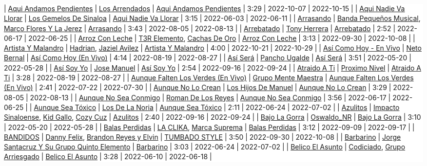 | [Aqui Andamos Pendientes](https://open.spotify.com/track/6sbnGsSYsH2grc1fhdQWas) | [Los Arrendados](https://open.spotify.com/artist/08Kgrf8assr5z3DCnTPRbq) | [Aqui Andamos Pendientes](https://open.spotify.com/album/0KjlneHgQbLUCR8f1YUnuA) | 3:29 | 2022-10-07 | 2022-10-15 |
| [Aqui Nadie Va Llorar](https://open.spotify.com/track/3GsyP1fVOdYIOMnDdHqqK3) | [Los Gemelos De Sinaloa](https://open.spotify.com/artist/1Zkxm1dM3HI3QkTmxUEVQA) | [Aqui Nadie Va Llorar](https://open.spotify.com/album/7jE1VwGCyweX4rWukicMVq) | 3:15 | 2022-06-03 | 2022-06-11 |
| [Arrasando](https://open.spotify.com/track/4irGjwBegfcVEAlgwFKkxI) | [Banda Pequeños Musical](https://open.spotify.com/artist/46WT0eTBzCslHoVsLahvfE), [Marco Flores Y La Jerez](https://open.spotify.com/artist/3cseuYmozraz4XJn6nDo80) | [Arrasando](https://open.spotify.com/album/08jnRSYEyv0o5hpLYSP3mF) | 3:43 | 2022-08-05 | 2022-08-13 |
| [Arrebatado](https://open.spotify.com/track/0XEaEgSDDdnjvq0qVFCy9Y) | [Tony Herrera](https://open.spotify.com/artist/6Qn8kPbvrx7Qji2rCqtKbk) | [Arrebatado](https://open.spotify.com/album/24e4nV0Chr2e1ZDbp9EXch) | 2:52 | 2022-06-17 | 2022-06-25 |
| [Arroz Con Leche](https://open.spotify.com/track/4h1lVRm3mO5uIj2TqBHVZA) | [T3R Elemento](https://open.spotify.com/artist/34nbQa7Hug9DYkRJpfKNFv), [Cachas De Oro](https://open.spotify.com/artist/17FY0cfPgTE9dHFHU7kxcU) | [Arroz Con Leche](https://open.spotify.com/album/0QqtsnnDi8Lbf4m06tmW8m) | 3:13 | 2022-09-30 | 2022-10-08 |
| [Artista Y Malandro](https://open.spotify.com/track/0NGHuBUQx9bC86zuhiY58M) | [Hadrian](https://open.spotify.com/artist/2F9icYS5KP4Td9nbxIjo9q), [Jaziel Avilez](https://open.spotify.com/artist/6LC8g4SRSqJ4zm6sQeutFZ) | [Artista Y Malandro](https://open.spotify.com/album/62aJ1pfSsd0T0Mw125rnWj) | 4:00 | 2022-10-21 | 2022-10-29 |
| [Así Como Hoy \- En Vivo](https://open.spotify.com/track/69WKtlGg0owGe4Tf8gIeqQ) | [Neto Bernal](https://open.spotify.com/artist/0X8PwlFMDK85fIadwq3cA5) | [Así Como Hoy \(En Vivo\)](https://open.spotify.com/album/0RquzgiF0Ksk63c6BUoa53) | 4:14 | 2022-08-19 | 2022-08-27 |
| [Así Será](https://open.spotify.com/track/6VglJDo8QhpAVAADQq8zJ7) | [Pancho Ugalde](https://open.spotify.com/artist/6MRBFGu6I1HrBmKv7GqxTz) | [Así Será](https://open.spotify.com/album/1CKpi1dWusqQgWUxcrF9S7) | 3:51 | 2022-05-20 | 2022-05-28 |
| [Así Soy Yo](https://open.spotify.com/track/1Nm7M7ZUO0HW63oF7HfTQv) | [Jose Manuel](https://open.spotify.com/artist/1rXOb9uSnt1qvPF44FTplr) | [Así Soy Yo](https://open.spotify.com/album/179OE8qVRwDBrc5WZheE2W) | 2:54 | 2022-09-16 | 2022-09-24 |
| [Atraido A Ti](https://open.spotify.com/track/3yX2QyAOg06lxR884Z1rCc) | [Proximo Nivel](https://open.spotify.com/artist/3aEa0X3wMYErFrys1jgV94) | [Atraido A Ti](https://open.spotify.com/album/3tVAJYtpVoW46Ey2Tfn22L) | 3:28 | 2022-08-19 | 2022-08-27 |
| [Aunque Falten Los Verdes \(En Vivo\)](https://open.spotify.com/track/2NHAieYUmelozdjze7Utqt) | [Grupo Mente Maestra](https://open.spotify.com/artist/7fReOInDdj4876IaRNzHC2) | [Aunque Falten Los Verdes \(En Vivo\)](https://open.spotify.com/album/2kIXVhGDaLcRRerep2opMD) | 2:41 | 2022-07-22 | 2022-07-30 |
| [Aunque No Lo Crean](https://open.spotify.com/track/4BLlDJ7HcQuoewV3n2Uw4x) | [Los Hijos De Manuel](https://open.spotify.com/artist/0XEF5np8eR2T0GPHPK1FxE) | [Aunque No Lo Crean](https://open.spotify.com/album/7ju8Ydagj2iyF1mCmmtF4I) | 3:29 | 2022-08-05 | 2022-08-13 |
| [Aunque No Sea Conmigo](https://open.spotify.com/track/3rtsQGrB8t9kuJfOGPzh6v) | [Roman De Los Reyes](https://open.spotify.com/artist/5fTnZFgNX2qnnYqGf3KubF) | [Aunque No Sea Conmigo](https://open.spotify.com/album/2jsnDnbrNMSOp61bWEf5Gu) | 3:56 | 2022-06-17 | 2022-06-25 |
| [Aunque Sea Tóxico](https://open.spotify.com/track/3w0WzSP7wvCiai1EwAd6b3) | [Los De La Noria](https://open.spotify.com/artist/4S5t9CJJNjl6zEp5e1OMiO) | [Aunque Sea Tóxico](https://open.spotify.com/album/72vfe2kH8msqpIBIHJj5jL) | 2:11 | 2022-06-24 | 2022-07-02 |
| [Azulitos](https://open.spotify.com/track/2GfZqytr3X0hZd3NkkFsCO) | [Impacto Sinaloense](https://open.spotify.com/artist/2ZWWur7iqubIBL3NKLw8wh), [Kid Gallo](https://open.spotify.com/artist/1dpQRfqTZe2OmBhR01lD0c), [Cozy Cuz](https://open.spotify.com/artist/3ScIigEm9KZUrUQtXzBmKJ) | [Azulitos](https://open.spotify.com/album/6r3vFL3hEZmIwukkQpPkUl) | 2:40 | 2022-09-16 | 2022-09-24 |
| [Bajo La Gorra](https://open.spotify.com/track/09P6YRZJ4Ar5MkrjXq1GJu) | [Oswaldo\_NR](https://open.spotify.com/artist/1n3pTG4kkZiuepmOINVStx) | [Bajo La Gorra](https://open.spotify.com/album/0tS5TX5Bm9eXzPG9vh1KPc) | 3:10 | 2022-05-20 | 2022-05-28 |
| [Balas Perdidas](https://open.spotify.com/track/1Nek0FIXHZKa93YBnMw6wN) | [LA CLIKA](https://open.spotify.com/artist/2VWOycWKSLbopZofaI6Ol4), [Marca Suprema](https://open.spotify.com/artist/25RS1FjOR1rfRj8BOPYZnF) | [Balas Perdidas](https://open.spotify.com/album/0QRxSGySAAxrlyO90ndHt1) | 3:12 | 2022-09-09 | 2022-09-17 |
| [BANDIDOS](https://open.spotify.com/track/3HFpZKFhuaKGAoG3syVTMi) | [Danny Felix](https://open.spotify.com/artist/51pVYU9oIKHUb72Y0v8iVV), [Brandon Reyes y Elvin](https://open.spotify.com/artist/5KwtioA5ns9gfpFaHpxqlq) | [TUMBADO STYLE](https://open.spotify.com/album/15v1tSjbFg63kCeN009ht7) | 3:50 | 2022-09-30 | 2022-10-08 |
| [Barbarino](https://open.spotify.com/track/2amcUrUqASt6CLJ0z62Us2) | [Jorge Santacruz Y Su Grupo Quinto Elemento](https://open.spotify.com/artist/6UAYm076bYvU9SVOUBH3hQ) | [Barbarino](https://open.spotify.com/album/2oGaNSWegYAFYDOUp350XF) | 3:03 | 2022-06-24 | 2022-07-02 |
| [Belico El Asunto](https://open.spotify.com/track/7kIDShjwKNfhXv1dNfT9ec) | [Codiciado](https://open.spotify.com/artist/0IoWUuXfqpkfpxBRzthHU4), [Grupo Arriesgado](https://open.spotify.com/artist/5NUPPRjsbXHNyVDrUESYeh) | [Belico El Asunto](https://open.spotify.com/album/2cfOMyHwOEIOVWiOjYB5OS) | 3:28 | 2022-06-10 | 2022-06-18 |